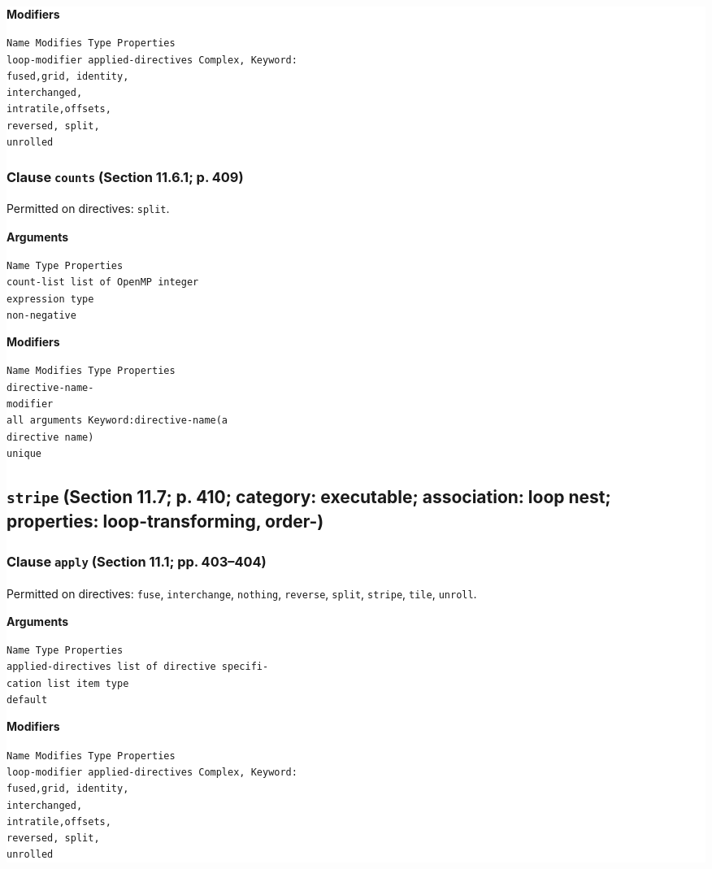**Modifiers**

`````ignore
Name Modifies Type Properties
loop-modifier applied-directives Complex, Keyword:
fused,grid, identity,
interchanged,
intratile,offsets,
reversed, split,
unrolled
`````

### Clause `counts` (Section 11.6.1; p. 409)

Permitted on directives: `split`.

**Arguments**

`````ignore
Name Type Properties
count-list list of OpenMP integer
expression type
non-negative
`````

**Modifiers**

`````ignore
Name Modifies Type Properties
directive-name-
modifier
all arguments Keyword:directive-name(a
directive name)
unique
`````


## `stripe` (Section 11.7; p. 410; category: executable; association: loop nest; properties: loop-transforming, order-)

### Clause `apply` (Section 11.1; pp. 403–404)

Permitted on directives: `fuse`, `interchange`, `nothing`, `reverse`, `split`, `stripe`, `tile`, `unroll`.

**Arguments**

`````ignore
Name Type Properties
applied-directives list of directive specifi-
cation list item type
default
`````

**Modifiers**

`````ignore
Name Modifies Type Properties
loop-modifier applied-directives Complex, Keyword:
fused,grid, identity,
interchanged,
intratile,offsets,
reversed, split,
unrolled
`````

